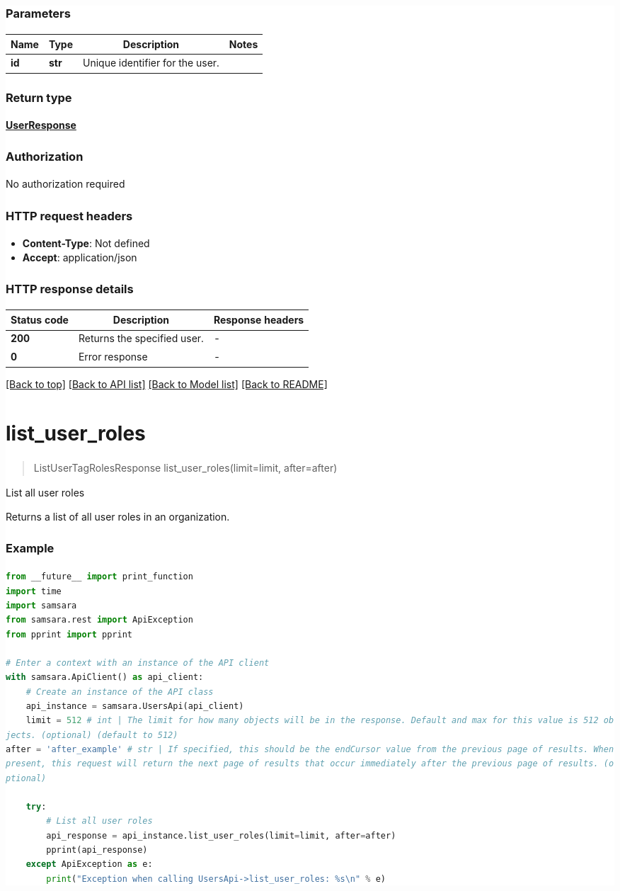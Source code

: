 ### Parameters

Name | Type | Description  | Notes
------------- | ------------- | ------------- | -------------
 **id** | **str**| Unique identifier for the user. | 

### Return type

[**UserResponse**](UserResponse.md)

### Authorization

No authorization required

### HTTP request headers

 - **Content-Type**: Not defined
 - **Accept**: application/json

### HTTP response details
| Status code | Description | Response headers |
|-------------|-------------|------------------|
**200** | Returns the specified user. |  -  |
**0** | Error response |  -  |

[[Back to top]](#) [[Back to API list]](../README.md#documentation-for-api-endpoints) [[Back to Model list]](../README.md#documentation-for-models) [[Back to README]](../README.md)

# **list_user_roles**
> ListUserTagRolesResponse list_user_roles(limit=limit, after=after)

List all user roles

Returns a list of all user roles in an organization.

### Example

```python
from __future__ import print_function
import time
import samsara
from samsara.rest import ApiException
from pprint import pprint

# Enter a context with an instance of the API client
with samsara.ApiClient() as api_client:
    # Create an instance of the API class
    api_instance = samsara.UsersApi(api_client)
    limit = 512 # int | The limit for how many objects will be in the response. Default and max for this value is 512 objects. (optional) (default to 512)
after = 'after_example' # str | If specified, this should be the endCursor value from the previous page of results. When present, this request will return the next page of results that occur immediately after the previous page of results. (optional)

    try:
        # List all user roles
        api_response = api_instance.list_user_roles(limit=limit, after=after)
        pprint(api_response)
    except ApiException as e:
        print("Exception when calling UsersApi->list_user_roles: %s\n" % e)
```
